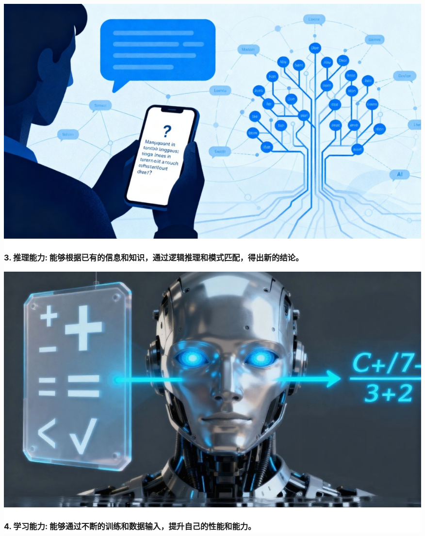 ![理解能力](./img/3.png)
### 3. 推理能力: 能够根据已有的信息和知识，通过逻辑推理和模式匹配，得出新的结论。
![推理能力](./img/4.png)
### 4. 学习能力: 能够通过不断的训练和数据输入，提升自己的性能和能力。